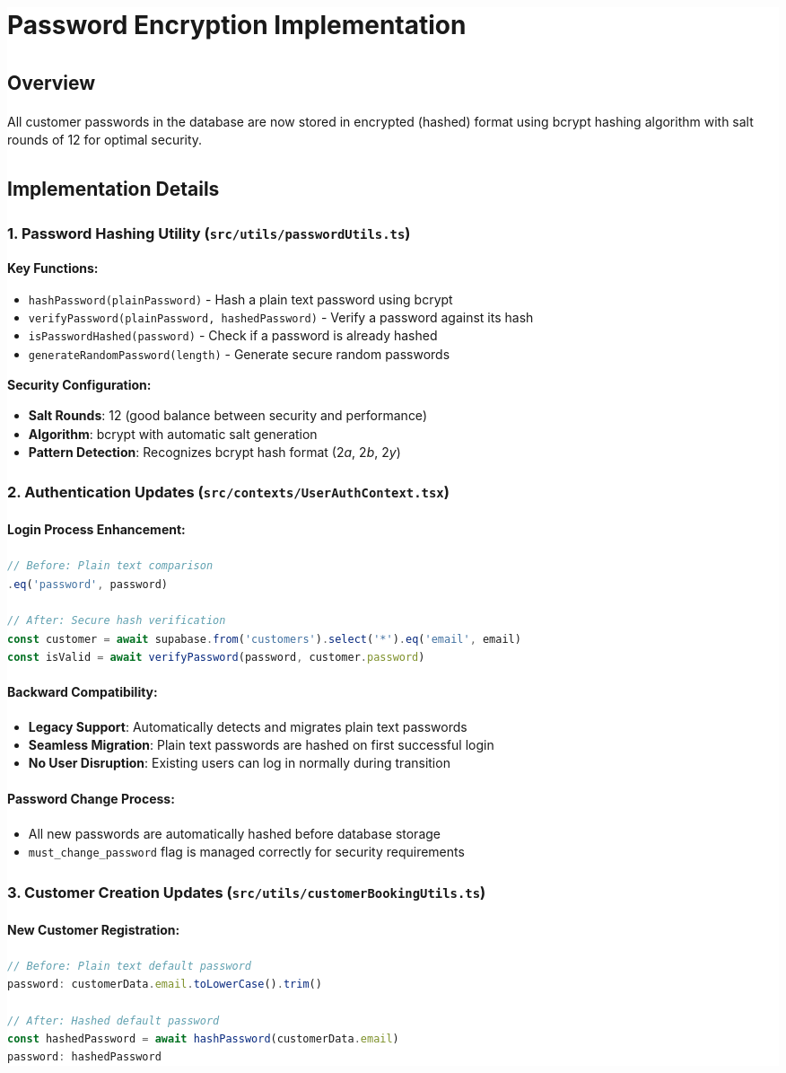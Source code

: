 # Password Encryption Implementation

## Overview

All customer passwords in the database are now stored in encrypted (hashed) format using bcrypt hashing algorithm with salt rounds of 12 for optimal security.

## Implementation Details

### 1. Password Hashing Utility (`src/utils/passwordUtils.ts`)

**Key Functions:**
- `hashPassword(plainPassword)` - Hash a plain text password using bcrypt
- `verifyPassword(plainPassword, hashedPassword)` - Verify a password against its hash
- `isPasswordHashed(password)` - Check if a password is already hashed
- `generateRandomPassword(length)` - Generate secure random passwords

**Security Configuration:**
- **Salt Rounds**: 12 (good balance between security and performance)
- **Algorithm**: bcrypt with automatic salt generation
- **Pattern Detection**: Recognizes bcrypt hash format ($2a$, $2b$, $2y$)

### 2. Authentication Updates (`src/contexts/UserAuthContext.tsx`)

#### Login Process Enhancement:
```typescript
// Before: Plain text comparison
.eq('password', password)

// After: Secure hash verification
const customer = await supabase.from('customers').select('*').eq('email', email)
const isValid = await verifyPassword(password, customer.password)
```

#### Backward Compatibility:
- **Legacy Support**: Automatically detects and migrates plain text passwords
- **Seamless Migration**: Plain text passwords are hashed on first successful login
- **No User Disruption**: Existing users can log in normally during transition

#### Password Change Process:
- All new passwords are automatically hashed before database storage
- `must_change_password` flag is managed correctly for security requirements

### 3. Customer Creation Updates (`src/utils/customerBookingUtils.ts`)

#### New Customer Registration:
```typescript
// Before: Plain text default password
password: customerData.email.toLowerCase().trim()

// After: Hashed default password
const hashedPassword = await hashPassword(customerData.email)
password: hashedPassword
```
